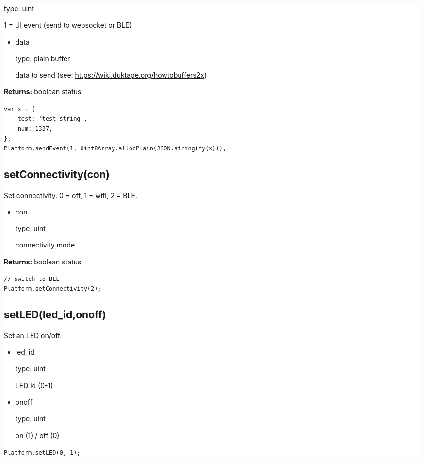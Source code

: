   type: uint

  1 = UI event (send to websocket or BLE)

- data

  type: plain buffer

  data to send (see: https://wiki.duktape.org/howtobuffers2x)

**Returns:** boolean status

```
var x = {
    test: 'test string',
    num: 1337,
};
Platform.sendEvent(1, Uint8Array.allocPlain(JSON.stringify(x)));

```

## setConnectivity(con)

Set connectivity. 0 = off, 1 = wifi, 2 = BLE.

- con

  type: uint

  connectivity mode

**Returns:** boolean status

```
// switch to BLE
Platform.setConnectivity(2);

```

## setLED(led_id,onoff)

Set an LED on/off.

- led_id

  type: uint

  LED id (0-1)

- onoff

  type: uint

  on (1) / off (0) 

```
Platform.setLED(0, 1);

```
